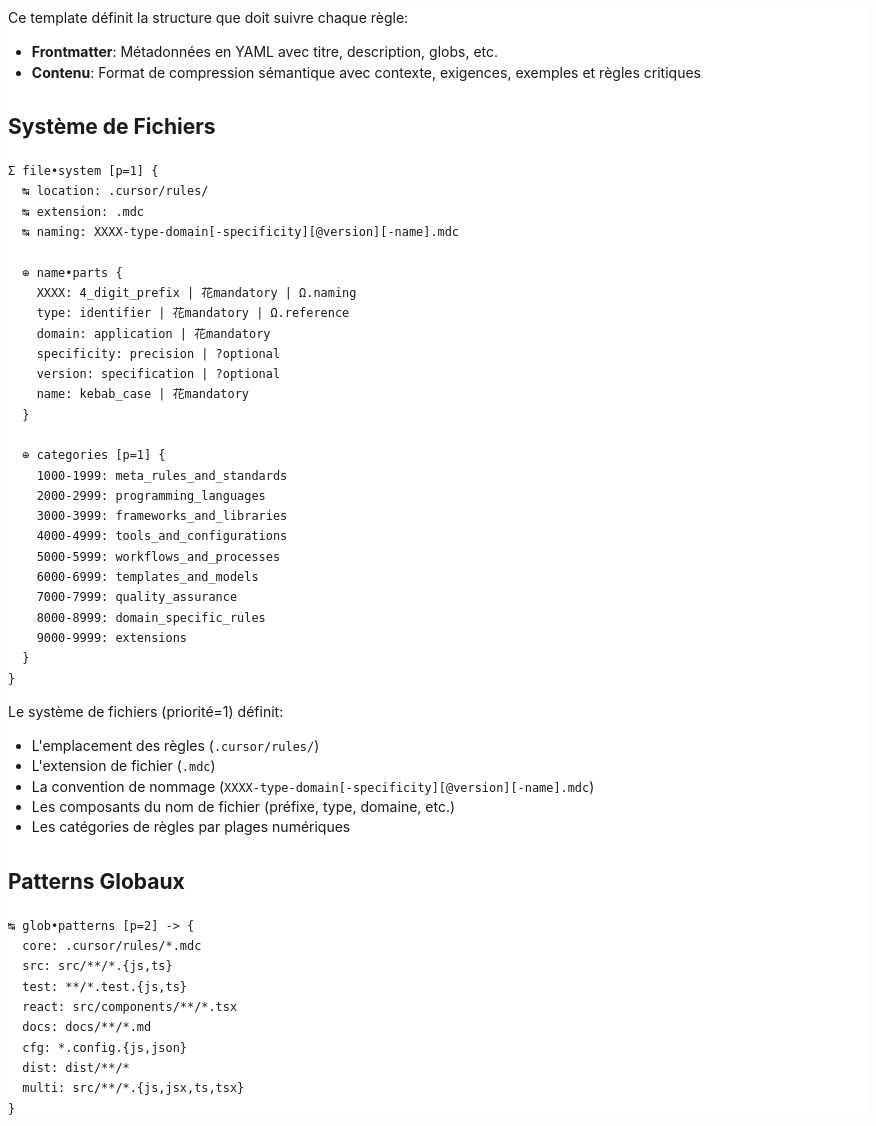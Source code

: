 Ce template définit la structure que doit suivre chaque règle:

- **Frontmatter**: Métadonnées en YAML avec titre, description, globs, etc.
- **Contenu**: Format de compression sémantique avec contexte, exigences, exemples et règles critiques

## Système de Fichiers

```
Σ file•system [p=1] {
  ↹ location: .cursor/rules/
  ↹ extension: .mdc
  ↹ naming: XXXX-type-domain[-specificity][@version][-name].mdc

  ⊕ name•parts {
    XXXX: 4_digit_prefix | 花mandatory | Ω.naming
    type: identifier | 花mandatory | Ω.reference
    domain: application | 花mandatory
    specificity: precision | ?optional
    version: specification | ?optional
    name: kebab_case | 花mandatory
  }

  ⊕ categories [p=1] {
    1000-1999: meta_rules_and_standards
    2000-2999: programming_languages
    3000-3999: frameworks_and_libraries
    4000-4999: tools_and_configurations
    5000-5999: workflows_and_processes
    6000-6999: templates_and_models
    7000-7999: quality_assurance
    8000-8999: domain_specific_rules
    9000-9999: extensions
  }
}
```

Le système de fichiers (priorité=1) définit:

- L'emplacement des règles (`.cursor/rules/`)
- L'extension de fichier (`.mdc`)
- La convention de nommage (`XXXX-type-domain[-specificity][@version][-name].mdc`)
- Les composants du nom de fichier (préfixe, type, domaine, etc.)
- Les catégories de règles par plages numériques

## Patterns Globaux

```
↹ glob•patterns [p=2] -> {
  core: .cursor/rules/*.mdc
  src: src/**/*.{js,ts}
  test: **/*.test.{js,ts}
  react: src/components/**/*.tsx
  docs: docs/**/*.md
  cfg: *.config.{js,json}
  dist: dist/**/*
  multi: src/**/*.{js,jsx,ts,tsx}
}
```
